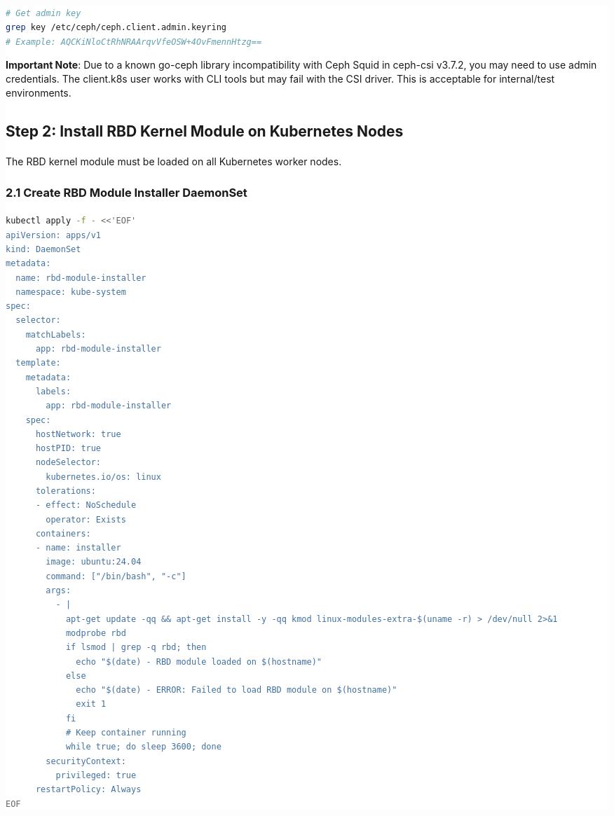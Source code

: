 ```bash
# Get admin key
grep key /etc/ceph/ceph.client.admin.keyring
# Example: AQCKiNloCtRhNRAArqvVfeOSW+4OvFmennHtzg==
```

**Important Note**: Due to a known go-ceph library incompatibility with Ceph Squid in ceph-csi v3.7.2, you may need to use admin credentials. The client.k8s user works with CLI tools but may fail with the CSI driver. This is acceptable for internal/test environments.

## Step 2: Install RBD Kernel Module on Kubernetes Nodes

The RBD kernel module must be loaded on all Kubernetes worker nodes.

### 2.1 Create RBD Module Installer DaemonSet

```bash
kubectl apply -f - <<'EOF'
apiVersion: apps/v1
kind: DaemonSet
metadata:
  name: rbd-module-installer
  namespace: kube-system
spec:
  selector:
    matchLabels:
      app: rbd-module-installer
  template:
    metadata:
      labels:
        app: rbd-module-installer
    spec:
      hostNetwork: true
      hostPID: true
      nodeSelector:
        kubernetes.io/os: linux
      tolerations:
      - effect: NoSchedule
        operator: Exists
      containers:
      - name: installer
        image: ubuntu:24.04
        command: ["/bin/bash", "-c"]
        args:
          - |
            apt-get update -qq && apt-get install -y -qq kmod linux-modules-extra-$(uname -r) > /dev/null 2>&1
            modprobe rbd
            if lsmod | grep -q rbd; then
              echo "$(date) - RBD module loaded on $(hostname)"
            else
              echo "$(date) - ERROR: Failed to load RBD module on $(hostname)"
              exit 1
            fi
            # Keep container running
            while true; do sleep 3600; done
        securityContext:
          privileged: true
      restartPolicy: Always
EOF
```

